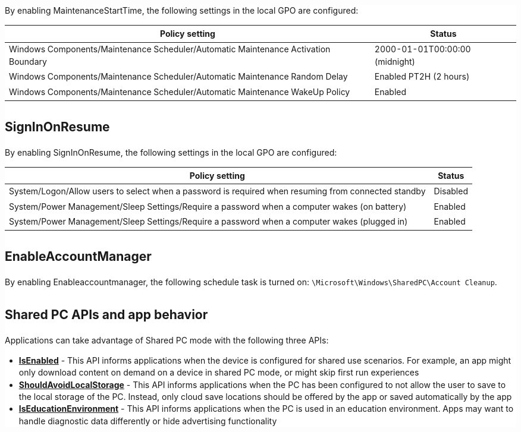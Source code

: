 By enabling MaintenanceStartTime, the following settings in the local GPO are configured:

| Policy setting | Status |
|--|--|
| Windows Components/Maintenance Scheduler/Automatic Maintenance Activation Boundary | 2000-01-01T00:00:00 (midnight) |
| Windows Components/Maintenance Scheduler/Automatic Maintenance Random Delay | Enabled PT2H (2 hours) |
| Windows Components/Maintenance Scheduler/Automatic Maintenance WakeUp Policy | Enabled |

## SignInOnResume

By enabling SignInOnResume, the following settings in the local GPO are configured:

| Policy setting | Status |
|--|--|
| System/Logon/Allow users to select when a password is required when resuming from connected standby | Disabled |
| System/Power Management/Sleep Settings/Require a password when a computer wakes (on battery) | Enabled |
| System/Power Management/Sleep Settings/Require a password when a computer wakes (plugged in) | Enabled |

## EnableAccountManager

By enabling Enableaccountmanager, the following schedule task is turned on: `\Microsoft\Windows\SharedPC\Account Cleanup`.

## Shared PC APIs and app behavior

Applications can take advantage of Shared PC mode with the following three APIs:

- [**IsEnabled**][API-1] - This API informs applications when the device is configured for shared use scenarios. For example, an app might only download content on demand on a device in shared PC mode, or might skip first run experiences
- [**ShouldAvoidLocalStorage**][API-2] - This API informs applications when the PC has been configured to not allow the user to save to the local storage of the PC. Instead, only cloud save locations should be offered by the app or saved automatically by the app
- [**IsEducationEnvironment**][API-3] - This API informs applications when the PC is used in an education environment. Apps may want to handle diagnostic data differently or hide advertising functionality



[API-1]: /uwp/api/windows.system.profile.sharedmodesettings.isenabled
[API-2]: /uwp/api/windows.system.profile.sharedmodesettings.shouldavoidlocalstorage
[API-3]: /uwp/api/windows.system.profile.educationsettings